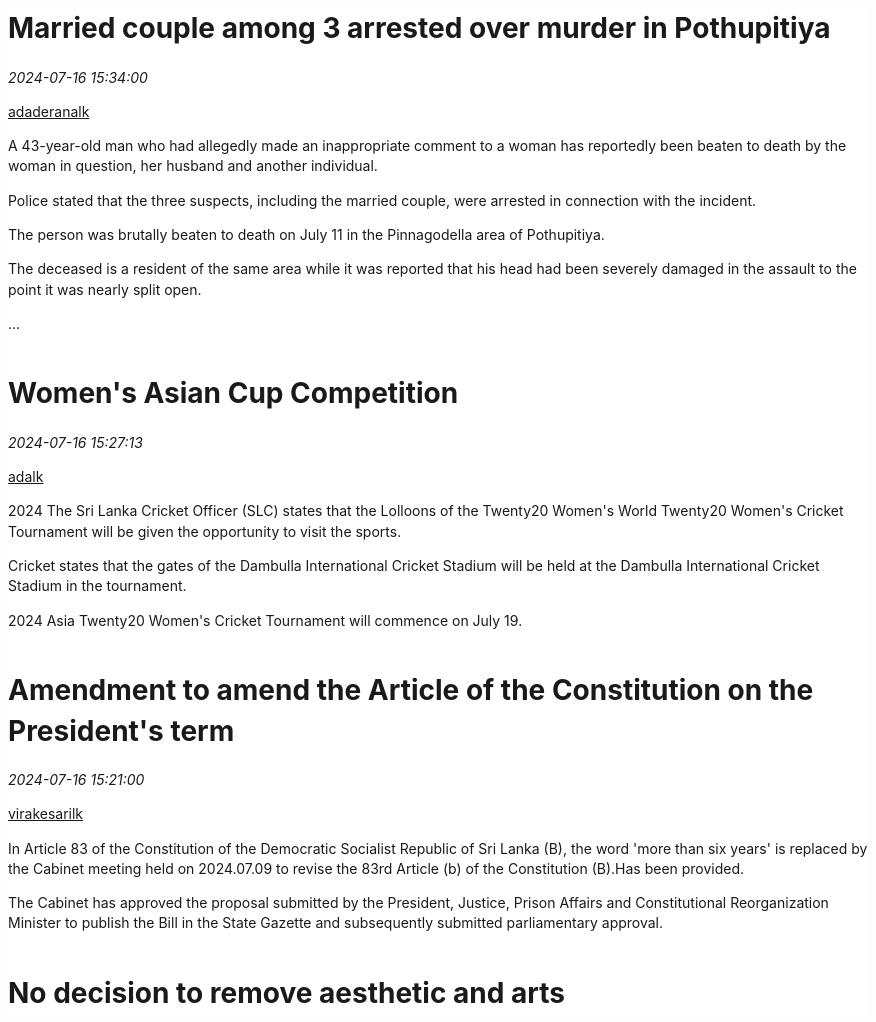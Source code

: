 
# Married couple among 3 arrested over murder in Pothupitiya

*2024-07-16 15:34:00*

[adaderanalk](https://www.adaderana.lk/news/100555/married-couple-among-3-arrested-over-murder-in-pothupitiya)

A 43-year-old man who had allegedly made an inappropriate comment to a woman has reportedly been beaten to death by the woman in question, her husband and another individual.

Police stated that the three suspects, including the married couple, were arrested in connection with the incident.

The person was brutally beaten to death on July 11 in the Pinnagodella area of Pothupitiya.

The deceased is a resident of the same area while it was reported that his head had been severely damaged in the assault to the point it was nearly split open.

...



# Women's Asian Cup Competition

*2024-07-16 15:27:13*

[adalk](https://www.ada.lk/sports/කාන්තා-ආසියානු-කුසලාන-තරගාවලිය-නොමිලයේ-නැරඹීමට-අවස්ථාව/9-410808)

2024 The Sri Lanka Cricket Officer (SLC) states that the Lolloons of the Twenty20 Women's World Twenty20 Women's Cricket Tournament will be given the opportunity to visit the sports.

Cricket states that the gates of the Dambulla International Cricket Stadium will be held at the Dambulla International Cricket Stadium in the tournament.

2024 Asia Twenty20 Women's Cricket Tournament will commence on July 19.



# Amendment to amend the Article of the Constitution on the President's term

*2024-07-16 15:21:00*

[virakesarilk](https://www.virakesari.lk/article/188611)

In Article 83 of the Constitution of the Democratic Socialist Republic of Sri Lanka (B), the word 'more than six years' is replaced by the Cabinet meeting held on 2024.07.09 to revise the 83rd Article (b) of the Constitution (B).Has been provided.

The Cabinet has approved the proposal submitted by the President, Justice, Prison Affairs and Constitutional Reorganization Minister to publish the Bill in the State Gazette and subsequently submitted parliamentary approval.



# No decision to remove aesthetic and arts
